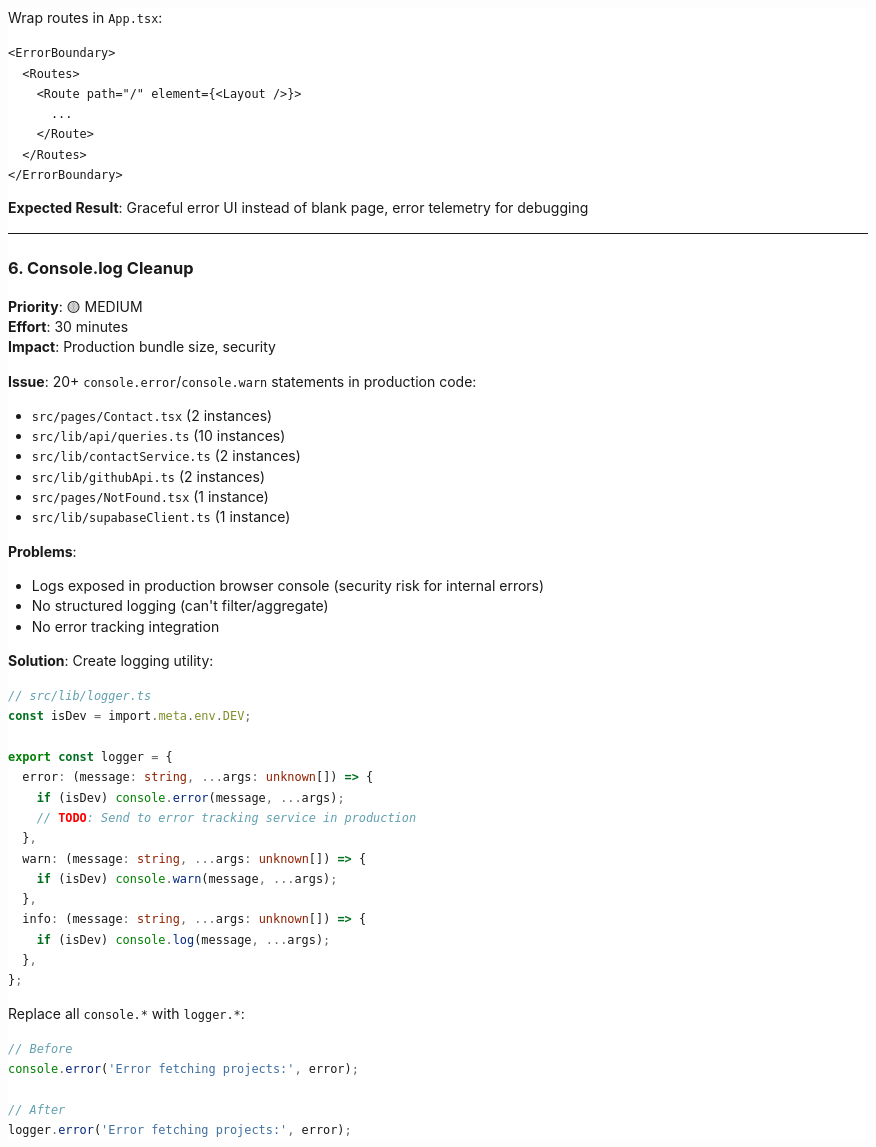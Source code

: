 Wrap routes in `App.tsx`:
```tsx
<ErrorBoundary>
  <Routes>
    <Route path="/" element={<Layout />}>
      ...
    </Route>
  </Routes>
</ErrorBoundary>
```

**Expected Result**: Graceful error UI instead of blank page, error telemetry for debugging

---

### 6. **Console.log Cleanup**
**Priority**: 🟡 MEDIUM  
**Effort**: 30 minutes  
**Impact**: Production bundle size, security

**Issue**: 20+ `console.error`/`console.warn` statements in production code:
- `src/pages/Contact.tsx` (2 instances)
- `src/lib/api/queries.ts` (10 instances)
- `src/lib/contactService.ts` (2 instances)
- `src/lib/githubApi.ts` (2 instances)
- `src/pages/NotFound.tsx` (1 instance)
- `src/lib/supabaseClient.ts` (1 instance)

**Problems**:
- Logs exposed in production browser console (security risk for internal errors)
- No structured logging (can't filter/aggregate)
- No error tracking integration

**Solution**: Create logging utility:
```typescript
// src/lib/logger.ts
const isDev = import.meta.env.DEV;

export const logger = {
  error: (message: string, ...args: unknown[]) => {
    if (isDev) console.error(message, ...args);
    // TODO: Send to error tracking service in production
  },
  warn: (message: string, ...args: unknown[]) => {
    if (isDev) console.warn(message, ...args);
  },
  info: (message: string, ...args: unknown[]) => {
    if (isDev) console.log(message, ...args);
  },
};
```

Replace all `console.*` with `logger.*`:
```typescript
// Before
console.error('Error fetching projects:', error);

// After
logger.error('Error fetching projects:', error);
```
